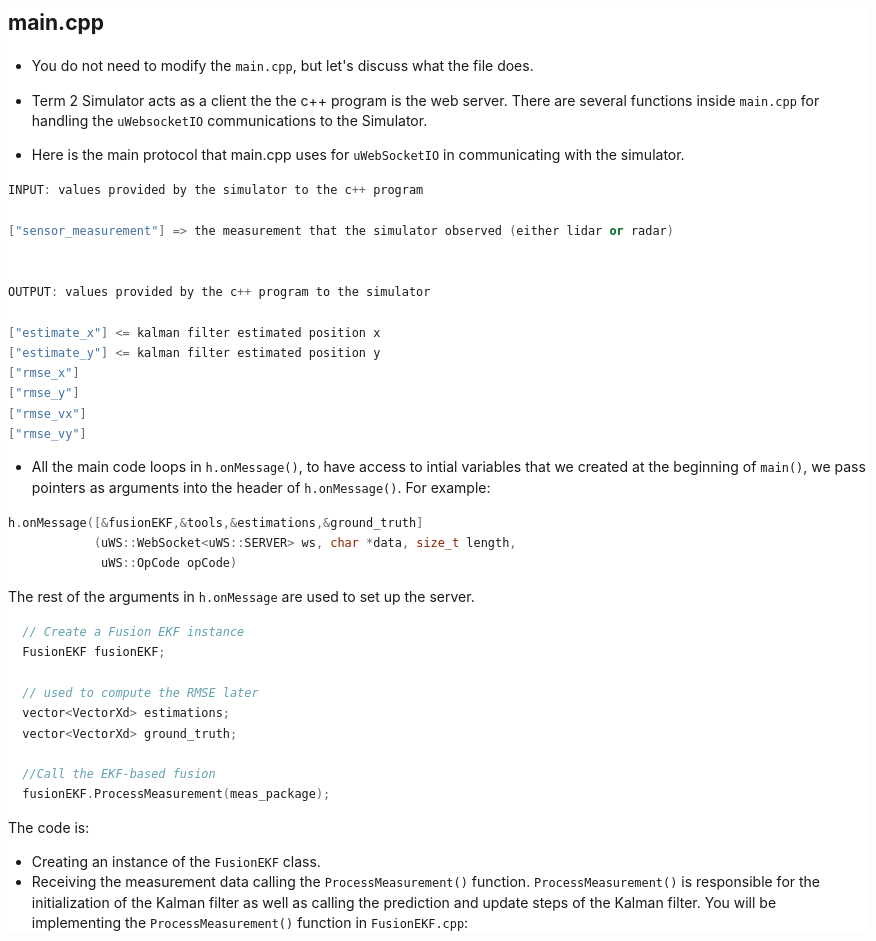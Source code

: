 ## main.cpp

- You do not need to modify the `main.cpp`, but let's discuss what the file does.

- Term 2 Simulator acts as a client the the c++ program is the web server. There are several functions inside `main.cpp` for handling the `uWebsocketIO` communications to the Simulator.

- Here is the main protocol that main.cpp uses for `uWebSocketIO` in communicating with the simulator.

```c++
INPUT: values provided by the simulator to the c++ program

["sensor_measurement"] => the measurement that the simulator observed (either lidar or radar)


OUTPUT: values provided by the c++ program to the simulator

["estimate_x"] <= kalman filter estimated position x
["estimate_y"] <= kalman filter estimated position y
["rmse_x"]
["rmse_y"]
["rmse_vx"]
["rmse_vy"]
```

- All the main code loops in `h.onMessage()`, to have access to intial variables that we created at the beginning of `main()`, we pass pointers as arguments into the header of `h.onMessage()`. For example:

```c++
h.onMessage([&fusionEKF,&tools,&estimations,&ground_truth]
            (uWS::WebSocket<uWS::SERVER> ws, char *data, size_t length, 
             uWS::OpCode opCode)
```

The rest of the arguments in `h.onMessage` are used to set up the server.

```c++
  // Create a Fusion EKF instance
  FusionEKF fusionEKF;

  // used to compute the RMSE later
  vector<VectorXd> estimations;
  vector<VectorXd> ground_truth;

  //Call the EKF-based fusion
  fusionEKF.ProcessMeasurement(meas_package); 
```

The code is:

- Creating an instance of the `FusionEKF` class.
- Receiving the measurement data calling the `ProcessMeasurement()` function. `ProcessMeasurement()` is responsible for the initialization of the Kalman filter as well as calling the prediction and update steps of the Kalman filter. You will be implementing the `ProcessMeasurement()` function in `FusionEKF.cpp`:
